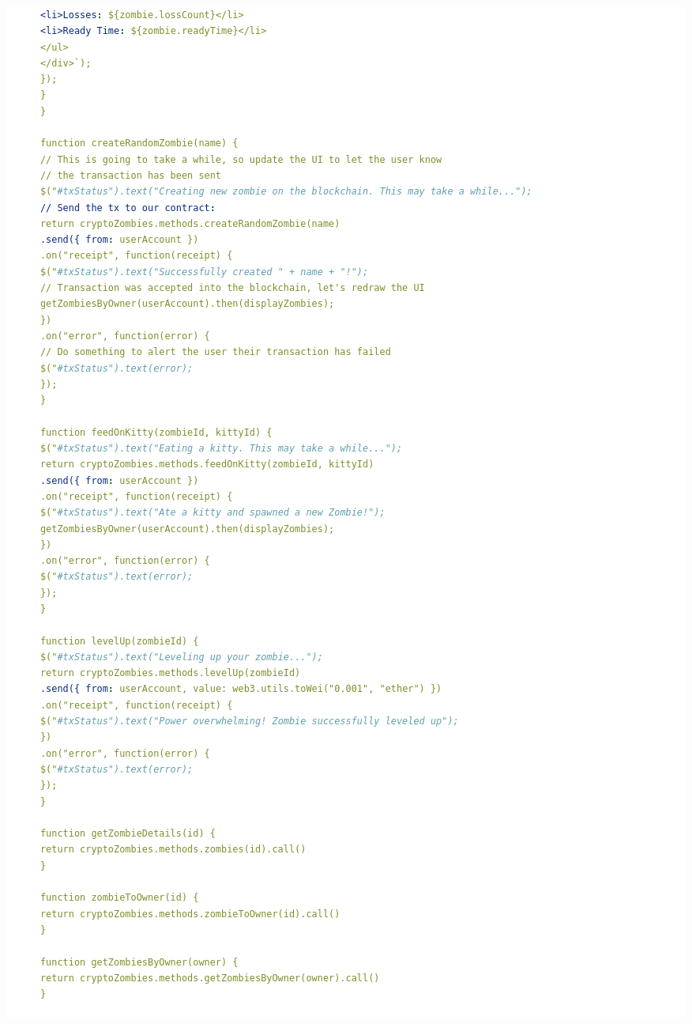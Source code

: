 ```yaml
      <li>Losses: ${zombie.lossCount}</li>
      <li>Ready Time: ${zombie.readyTime}</li>
      </ul>
      </div>`);
      });
      }
      }
      
      function createRandomZombie(name) {
      // This is going to take a while, so update the UI to let the user know
      // the transaction has been sent
      $("#txStatus").text("Creating new zombie on the blockchain. This may take a while...");
      // Send the tx to our contract:
      return cryptoZombies.methods.createRandomZombie(name)
      .send({ from: userAccount })
      .on("receipt", function(receipt) {
      $("#txStatus").text("Successfully created " + name + "!");
      // Transaction was accepted into the blockchain, let's redraw the UI
      getZombiesByOwner(userAccount).then(displayZombies);
      })
      .on("error", function(error) {
      // Do something to alert the user their transaction has failed
      $("#txStatus").text(error);
      });
      }
      
      function feedOnKitty(zombieId, kittyId) {
      $("#txStatus").text("Eating a kitty. This may take a while...");
      return cryptoZombies.methods.feedOnKitty(zombieId, kittyId)
      .send({ from: userAccount })
      .on("receipt", function(receipt) {
      $("#txStatus").text("Ate a kitty and spawned a new Zombie!");
      getZombiesByOwner(userAccount).then(displayZombies);
      })
      .on("error", function(error) {
      $("#txStatus").text(error);
      });
      }
      
      function levelUp(zombieId) {
      $("#txStatus").text("Leveling up your zombie...");
      return cryptoZombies.methods.levelUp(zombieId)
      .send({ from: userAccount, value: web3.utils.toWei("0.001", "ether") })
      .on("receipt", function(receipt) {
      $("#txStatus").text("Power overwhelming! Zombie successfully leveled up");
      })
      .on("error", function(error) {
      $("#txStatus").text(error);
      });
      }
      
      function getZombieDetails(id) {
      return cryptoZombies.methods.zombies(id).call()
      }
      
      function zombieToOwner(id) {
      return cryptoZombies.methods.zombieToOwner(id).call()
      }
      
      function getZombiesByOwner(owner) {
      return cryptoZombies.methods.getZombiesByOwner(owner).call()
      }
      
```